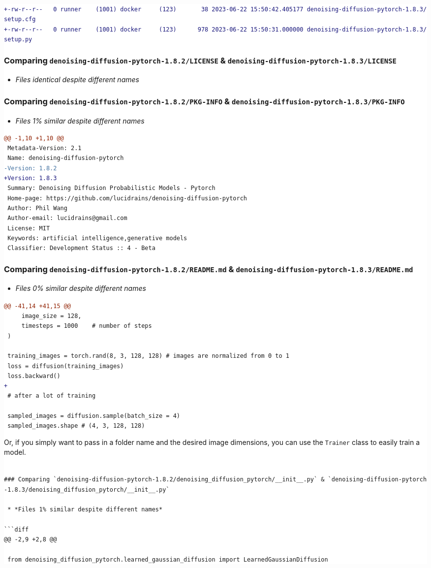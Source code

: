 ```diff
+-rw-r--r--   0 runner    (1001) docker     (123)       38 2023-06-22 15:50:42.405177 denoising-diffusion-pytorch-1.8.3/setup.cfg
+-rw-r--r--   0 runner    (1001) docker     (123)      978 2023-06-22 15:50:31.000000 denoising-diffusion-pytorch-1.8.3/setup.py
```

### Comparing `denoising-diffusion-pytorch-1.8.2/LICENSE` & `denoising-diffusion-pytorch-1.8.3/LICENSE`

 * *Files identical despite different names*

### Comparing `denoising-diffusion-pytorch-1.8.2/PKG-INFO` & `denoising-diffusion-pytorch-1.8.3/PKG-INFO`

 * *Files 1% similar despite different names*

```diff
@@ -1,10 +1,10 @@
 Metadata-Version: 2.1
 Name: denoising-diffusion-pytorch
-Version: 1.8.2
+Version: 1.8.3
 Summary: Denoising Diffusion Probabilistic Models - Pytorch
 Home-page: https://github.com/lucidrains/denoising-diffusion-pytorch
 Author: Phil Wang
 Author-email: lucidrains@gmail.com
 License: MIT
 Keywords: artificial intelligence,generative models
 Classifier: Development Status :: 4 - Beta
```

### Comparing `denoising-diffusion-pytorch-1.8.2/README.md` & `denoising-diffusion-pytorch-1.8.3/README.md`

 * *Files 0% similar despite different names*

```diff
@@ -41,14 +41,15 @@
     image_size = 128,
     timesteps = 1000    # number of steps
 )
 
 training_images = torch.rand(8, 3, 128, 128) # images are normalized from 0 to 1
 loss = diffusion(training_images)
 loss.backward()
+
 # after a lot of training
 
 sampled_images = diffusion.sample(batch_size = 4)
 sampled_images.shape # (4, 3, 128, 128)
 ```
 
 Or, if you simply want to pass in a folder name and the desired image dimensions, you can use the `Trainer` class to easily train a model.
```

### Comparing `denoising-diffusion-pytorch-1.8.2/denoising_diffusion_pytorch/__init__.py` & `denoising-diffusion-pytorch-1.8.3/denoising_diffusion_pytorch/__init__.py`

 * *Files 1% similar despite different names*

```diff
@@ -2,9 +2,8 @@
 
 from denoising_diffusion_pytorch.learned_gaussian_diffusion import LearnedGaussianDiffusion
```